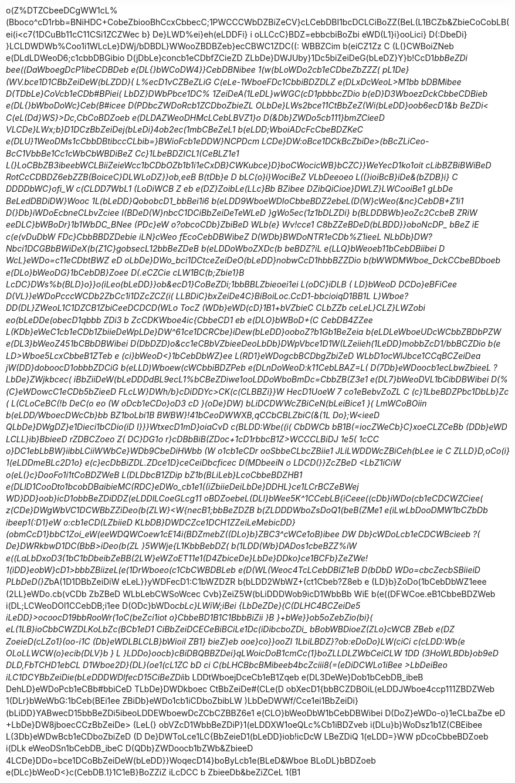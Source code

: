 o(Z%DTZCbeeDCgWW1cL%(Bboco^cD1rbb=BNiHDC+CobeZbiooBhCcxCbbecC;1PWCCCWbDZBiZeCV}cLCebDBI1bcDCLCiBoZZ(BeL(L1BCZb&ZbieCoCobLB(ei(i<c7(1DCuBb11cC11CSi1ZCZWec b} De}LWD%ei}eh(eLDDFi} i oLLCcC}BDZ=ebbcbiBoZbi eWD(L1}i}ooLici} D(:DbeDi} }LCLDWDWb%Coo1i1WLcLe}DWj/bDBDL}WWooZBDBZeb}ecCBWC1ZDC((: WBBZCim b(eiCZ1Zz C (L(}CWBoiZNeb e(DLdLDWeoD6;c1cbbDBGibio D(jDbLe}concb1eCDbfZCieZD ZLbDe}DWJUby}1Dc5biZeiDeG(bLeDZ}Y}b!CcD1*bbBeZDi  bee((DaWboegDcP1ibeCDBDeb e(DL{}bWCoDW4}}CebDBNibee 1(w(bLoWDo2cb1eCDbeZbZZZ( pL1De}(WV.bce1D1CBbZeiDeW(bLZDD}( L%ecD1vCZBeZLiG C(eLe-1WboeFDc1CbbiBDZDLZ e(DLxDcWeoL>M1bb bDBMibee D(TDbLe}CoVcb1eCDb#BPiei(  LbDZ}DWbPbce1DC% 1ZeiDeA(1LeDL}wWGC(cD1pbbbcZDio b(eD}D3WboezDckCbbeCDBieb e(DL{}bWboDoWc}Ceb(B#icee D(PDbcZWDoRcb1ZCDboZbieZL OLbDe}LWs2bce11CtBbZeZ(Wi(bLeDD}oob6ecD1&b BeZDi< C(eL(Dd}WS}>Dc,CbCoBDZoeb e(DLDAZWeoDHMcLCebLBVZ1}o D(&Db}ZWDo5cb111}bmZCieeD VLCDe}LWx;b}D1DCzBbZeiDej(bLeDi}4ob2ec(1mbCBeZeL1 b(eLDD;WboiADcFcCbeBDZKeC e(DLU}1WeoDMs1cCbbDBtibccCLbib=}BWioFcb1eDDW}NCPDcm *LCDe}DW:oBce1DCkBcZbiDe>(bBcZLiCeo-BcC1VbbBe1Cc1cWbCbWBDiBeZ Cc}1LbeBDZICL1(CeBLZ1e1 L(}LoCBbZB3ibeebWCLBiiZeieWcc1bCDbOZb1b1i1eCxDB}CWKubce}D}boCWocicWB}bCZC}}WeYecD1ko1oit cLibBZBiBWiBeD RotCcCDBDZ6ebZZB(BoiceC}DLWLoDZ}}ob,eeB B(tDb}e D bLC(o}i}WociBeZ VLbDeeoeo L((}ioiBcB}iDe&(bZDB}i} C DDDDbWC}ofi_W c(CLDD7WbL1 (LoDiWCB Z eb e(DZ}ZoibLe(LLc}Bb BZibee DZibQiCioe}DWLZ}LWCooiBe1 gLbDe BeLedDBDiDW}Wooc 1L(bLeDD}QobobcD1_bbBei1i6 b(eLDD9WboeWDIoCbbeBDZ2ebeL(D(W}cWeo(&nc}CebDB+Z1i1 D(}Db}iWDoEcbneCLbvZciee  I(BDeD(W}nbcC1DCiBbZeiDeTeWLeD }gWo5ec(1z1bDLZDi} b(BLDDBWb}eoZc2CcbeB ZRiW eeDLC}bWBoDr}1b1WbDC_BNee  (PDc}eW o?obcoCDb}ZbiBeD WLb(e} Wv!cce1 C8bZZeBDeD(bLBDD}}oboNcDP_ bBeZ iE c(e(vDuDbW FDc}CbbBBDZDebie iLN}cWeo fEcoCebDBWibeZ D(WDb}BWDoNTR1eCDb%Z1ieeL NLbDb}DW?Nbci1DCGBbBWiDeX(b(Z1C}gobsecL12bbBeZDeB b(eLDDoWboZXDc(b beBDZ?iL e(LLQ}bWeoeb11bCebDBiibei D WcL}eWDo=c11eCDbtBWZ eD oLbDe}DWo_bci1DCtceZeiDeO(bLeDD}nobwCcD1hbbBZZDio b(bWWDMWboe_DckCCbeBDboeb e(DLo}bWeoDG}1bCebDB}Zoee D(.eCZCie cLW1BC(b;Zbie1}B LcDC}DWs%b(BLD}o}}o(iLeo(bLeDD}}ob&ecD1}CoBeZDi;1bbBBLZbieoei1ei L(oDC}iDLB ( LD}bWeoD  DCDo}eBFiCee D(VL}}eWDoPcccWCDb2ZbCc1i1DZcZCZ(i( LLBDiC}bxZeiDe4C}BiBoiLoc.CcD1-bbcioiqD1BB1L L}Wboe?DD(DL}ZWeoL1C1DZCB1ZbiCeeDCDCD(WLo TocZ  (WDb}eWD(cD}1B1+bVZbieC CLbZZb ceLeL}CLZ}LWZobi eo(bLeDDe(ob*ecD1qbbb ZDi3 b ZcCDKWboe4ic{CbbeCD1 eb e(DLO}bWBoD+(C CebDB4ZZee L(KDb}eWeC1cb1eCDb1ZbiieDeWpLDe}DW^61ce1DCRCbe}iDew(bLeDD}ooboZ?b1Gb1BeZeia b(eLDLeWboeUDcWCbbZBDbPZW e(DL3}bWeoZ451bCBbDBWibei D(*DbDZD)o&cc1eCBbVZbieeDeoLbDb}DWpVbce1D1W(LZeiieh(1LeDD}mobbZcD1/bbBCZDio b(e LD>Wboe5LcxCbbeB1ZTeb e (ci}bWeoD<}1bCebDbWZ}ee L(RD1}eWDogcbB*CDbgZbiZeD WLbD1ocWlJbce1CCqBCZeiDea jW(DD}doboocD1obbbZDCiG b(eLLD)Wboew(cWCbbiBDZPeb e(DLnDoWeoD:k11CebLBAZ=L( D(7Db}eWDoocb1ecLbwZbieeL ?LbDe}ZWjkbcec( iBbZiiDeW(bLeDDDdBL9ecL1%bCBeZDiwe1ooLDDoWboBmDc=CbbZB(Z3e1 e(DL7}bWeoDVL1bCibDBWibei D(%(C}eWDowcC1eCDb5bZieeD FLcLW}DWh/b}cDiDDYc>CK(c(CLBBZi}}W HecD1UoeW 7 co1eBebvZoZL C (c}1LbeBDZPbc1DbLb}Zc ( L(CLoCeBC(!b DeC(o eo (W oDcb1eCDo}oD3 cD }(oDe}DW) bLiDCDWWcZBiCeN(bLeiBice1 }( LmWCoBOiin b(eLDD/WboecDWcCb}bb BZ1boLbi1B BWBW}!41bCeoDWWXB,qCCbCBLZbiC(&(1L Do};W<ieeD QLbDe}DWgDZ}e1Dieci1bCDio(iD I}}}WtxecD1mD}oiaCvD c(BLDD:Wbe((i( CbDWCb  bB1B(=iocZWeCb}C}xoeCLZCeBb   (DDb}eWD  LCLL}ib}BbieeD rZDBCZoeo Z( DC}DG1o r}cDBbBiB(ZDoc+1cD1rbbcB1Z>WCCCLBiDJ 1e5( 1cCC o}DC1ebLbBW}iibbLCiiWWbCe}WDb9CbeDiHWbb (W o1cb1eCDr ooSbbeCLbcZBiie1 JLiLWDDWcZBiCeh(bLee ie C ZLLD}D,oCo(i} 1(eLDDmeBLc2D1o} e(c}ecDbBiZDL.ZDce1D}ceCeiDbcficec D(MDbeeiN o LDCD(}}ZcZBeD <LbZ1iCiW o(eL(}c}DooFo1i1tCoBDZWeB L(DLDbcB1ZDip bZ1b(BLiLeb}LcoCbbeBDZHB1 e(DLlD1CooDto1bcobDBaibieMC(RDC}eDWo_cb1e1((iZbiieDeiLbDe}DDHL}ce1LCrBCZeBWej WD}DD}oob}icD1obbBeZDiDDZ(eLDDlLCoeGLcg11 oBDZoebeL(DLI}bWee5K^1CCebLB{iCeee((cDb}iWDo(cb1eCDCWZCiee( z(CDe}DWgWbVC1DCWBbZZiDeo(b(ZLW}<W{necB1;bbBeZDZB b(ZLDDDWboZsDoQ1(beB(ZMe1 e(iLwLbDooDMW1bCZbDb ibeep1(:D1}eW o:cb1eCD(LZbiieD KLbDB}DWDCZce1DCH1ZZeiLeMebicDD}(obmCcD1}bbC1Zoi_eW(eeWDQWCoew1cE14i(BDZmebZ((DLo}b}ZBC3^cWCe1oB)ibee DW Db}cWDoLcb1eCDCWBcieeb ?( De}DWRkbwD1DC(BbB>iDeo(b(ZL }5WWje{L1KbbBebDZ( b(1LDD(Wb}DADos1cbeBZZ%iW e((LaLbDxoD3(1bC1bDbeibZeBB(2LW}eWZoET11e1(D4ZbiceDe}LbDe}DDko}ce1BCFb}ZeZWe! 1(iDD}eobW}cD1>bbbZBiizeL(e(1DrWboeo(c1CbCWBDBLeb e(D(WL(Weoc4TcLCebDBlZ1eB D(bDbD WDo=cbcZecbSBiieiD PLbDeD(}Z*bA(1D1DBbZeiDiW eLeL}}yWDFecD1:C1bWZDZR b(bLDD2WbWZ+(ct1Cbeb?Z8eb e (LD}b}ZoDo(1bCebDbWZ1eee (2LL}eWDo.cb(vCDb ZbZBeD WLbLebCWSoWcec Cvb}ZeiZ5W(bLiDDDWob9icD1WbbBb WiE b(e((DFWCoe.eB1CbbeBDZWeb i(DL;LCWeoDOl1CCebDB;i1ee D(ODc}bWDo*cbLc}LWiW;iBei {LbDeZDe}(C(DLHC4BCZeiDe5 iLeDD}>ocoocD19bbRooWr(1oC(beZci1iot o}CbbeBD1B1C1BbbBiZii }B }+bWe}}ob5oZebZio(bi}( eL(1LB}ioCbbCWZDLKoLbZc(BCb1eD1 CiBbZeiDCECeBiBCiLe1Dc(iDibcboZDi_ bBobWBDioeZ(ZLo}cWCB ZBeb e(DZ ZoeieD(cLZo1}(oo-i1C   (Db}eWDLBLCLB}bWioiI ZB1} bieZ}eb ooe}co}}ooZI 1LbiLBDZ}?ob:eDoDo}LW(ciCi c(cLDD:Wb(e OLoLLWCW(o}ecib(DLV}b } L }LDDo}oocb}cBiDBQBBZDei}qLWoicDoB1cmCc(1}boZLLDLZWbCeiCLW 1DD (3HoWLBDb}*ob9eD DLD,FbTCHD1ebCL D1Wboe2D}(DL}(oe1(cL1ZC bD ci* C(bLHCBbcBMibeeb4bcZciii8(=(eDiDCWLo1iBee >LbDeiBeo iLC1DCYBbZeiDie(bLeDDDWDlfecD15CiBeZDi*ib  LDDtWboejDceCb1eB1Zqeb e(DL3DeWe}Dob1bCebDB_ibeB DehLD}eWDoPcb1eCBb#bbiCeD TLbDe}DWDkboec CtBbZeiDe#(CLe(D  obXecD1{bbBCZDBOiL(eLDDJWboe4ccp111ZBDZWeb 1(DLr}bWeWbG:1bCeb(BEi1ee ZBiDb}eWDo1cb1iCDboZbibLW )LbDeDWWf/Cce1ei1BbZeiDi}(bLiDD}YABwecD15bbBeZDi5ibeoLDDEWboewDcZCbCZBBZ6e1 e(CLO}bWeoDbW1bCebDBWibei D(DoZ}eWDo-o}1eCLbaZbe eD +LbDe}DW8jboecCCzBbZeiDe> (LeL(} obVZcD1WbbBeZDiP}1(eLDDXW1oeQLc%Cb1iBDZveb i(DLu}b}WoDsz1b1Z(CBEibee L(3Db}eWDwBcb1eCDboZbiZeD (D De}DWToLce1LC{BbZeieD1(bLeDD}iob!icDcW LBeZDiQ 1(eLDD=}WW pDcoCbbeBDZoeb i(DLk eWeoDSn1bCebDB_ibeC D(QDb}ZWDoocb1bZWb&ZbieeD 4LCDe}DDo=bce1DCoBbZeiDeW(bLeDD}}WoqecD14}boByLcb1e(BLeD&Wboe BLoDL}bBDZoeb e(DLc}bWeoD<}c(CebDB.1}1C1eB}BoZZiZ iLcDCC b ZbieeDb&beZiZCeL 1(B1